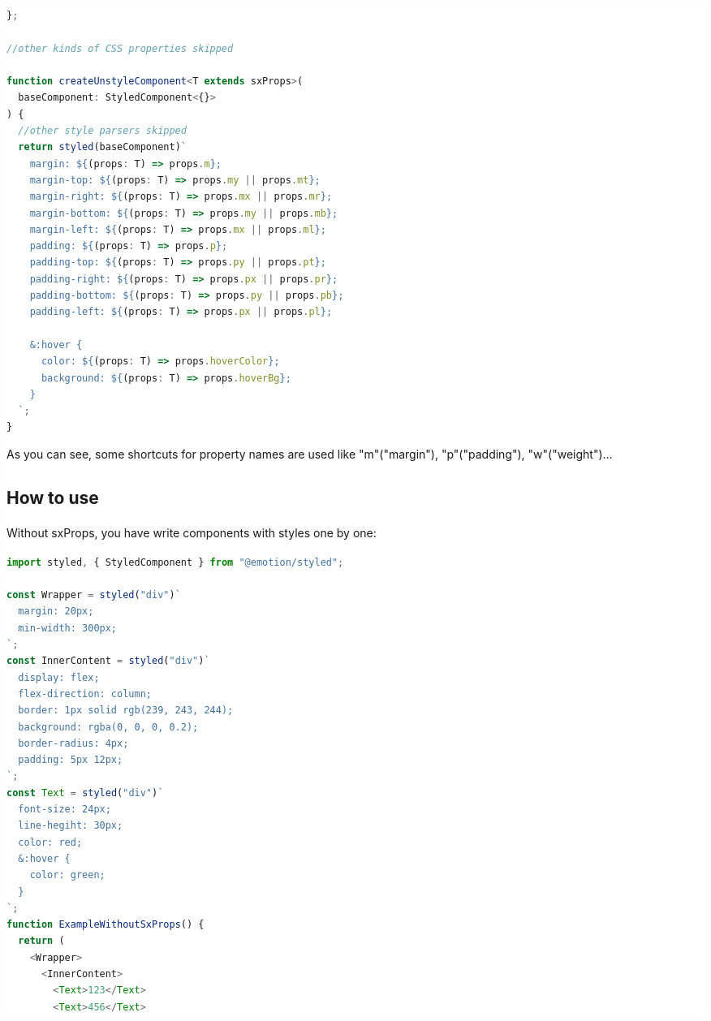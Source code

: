```typescript
};

//other kinds of CSS properties skipped

function createUnstyleComponent<T extends sxProps>(
  baseComponent: StyledComponent<{}>
) {
  //other style parsers skipped
  return styled(baseComponent)`
    margin: ${(props: T) => props.m};
    margin-top: ${(props: T) => props.my || props.mt};
    margin-right: ${(props: T) => props.mx || props.mr};
    margin-bottom: ${(props: T) => props.my || props.mb};
    margin-left: ${(props: T) => props.mx || props.ml};
    padding: ${(props: T) => props.p};
    padding-top: ${(props: T) => props.py || props.pt};
    padding-right: ${(props: T) => props.px || props.pr};
    padding-bottom: ${(props: T) => props.py || props.pb};
    padding-left: ${(props: T) => props.px || props.pl};

    &:hover {
      color: ${(props: T) => props.hoverColor};
      background: ${(props: T) => props.hoverBg};
    }
  `;
}
```

As you can see, some shortcuts for property names are used like "m"("margin"), "p"("padding"), "w"("weight")...

## How to use

Without sxProps, you have write components with styles one by one:

```typescript
import styled, { StyledComponent } from "@emotion/styled";

const Wrapper = styled("div")`
  margin: 20px;
  min-width: 300px;
`;
const InnerContent = styled("div")`
  display: flex;
  flex-direction: column;
  border: 1px solid rgb(239, 243, 244);
  background: rgba(0, 0, 0, 0.2);
  border-radius: 4px;
  padding: 5px 12px;
`;
const Text = styled("div")`
  font-size: 24px;
  line-hegiht: 30px;
  color: red;
  &:hover {
    color: green;
  }
`;
function ExampleWithoutSxProps() {
  return (
    <Wrapper>
      <InnerContent>
        <Text>123</Text>
        <Text>456</Text>
```